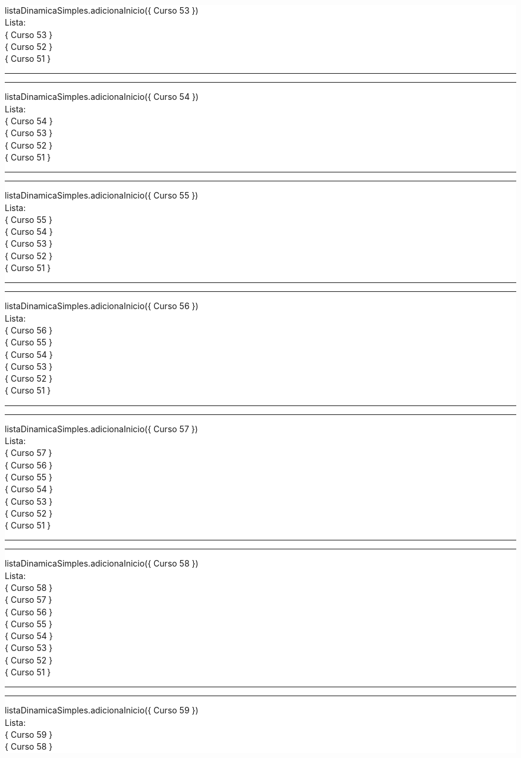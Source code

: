 listaDinamicaSimples.adicionaInicio({ Curso 53 })  
Lista:   
{ Curso 53 }  
{ Curso 52 }  
{ Curso 51 }  
__________________  
__________________  
listaDinamicaSimples.adicionaInicio({ Curso 54 })  
Lista:   
{ Curso 54 }  
{ Curso 53 }  
{ Curso 52 }  
{ Curso 51 }  
__________________  
__________________  
listaDinamicaSimples.adicionaInicio({ Curso 55 })  
Lista:   
{ Curso 55 }  
{ Curso 54 }  
{ Curso 53 }  
{ Curso 52 }  
{ Curso 51 }  
__________________  
__________________  
listaDinamicaSimples.adicionaInicio({ Curso 56 })  
Lista:   
{ Curso 56 }  
{ Curso 55 }  
{ Curso 54 }  
{ Curso 53 }  
{ Curso 52 }  
{ Curso 51 }  
__________________  
__________________  
listaDinamicaSimples.adicionaInicio({ Curso 57 })  
Lista:   
{ Curso 57 }  
{ Curso 56 }  
{ Curso 55 }  
{ Curso 54 }  
{ Curso 53 }  
{ Curso 52 }  
{ Curso 51 }  
__________________  
__________________  
listaDinamicaSimples.adicionaInicio({ Curso 58 })  
Lista:   
{ Curso 58 }  
{ Curso 57 }  
{ Curso 56 }  
{ Curso 55 }  
{ Curso 54 }  
{ Curso 53 }  
{ Curso 52 }  
{ Curso 51 }  
__________________  
__________________  
listaDinamicaSimples.adicionaInicio({ Curso 59 })  
Lista:   
{ Curso 59 }  
{ Curso 58 }  